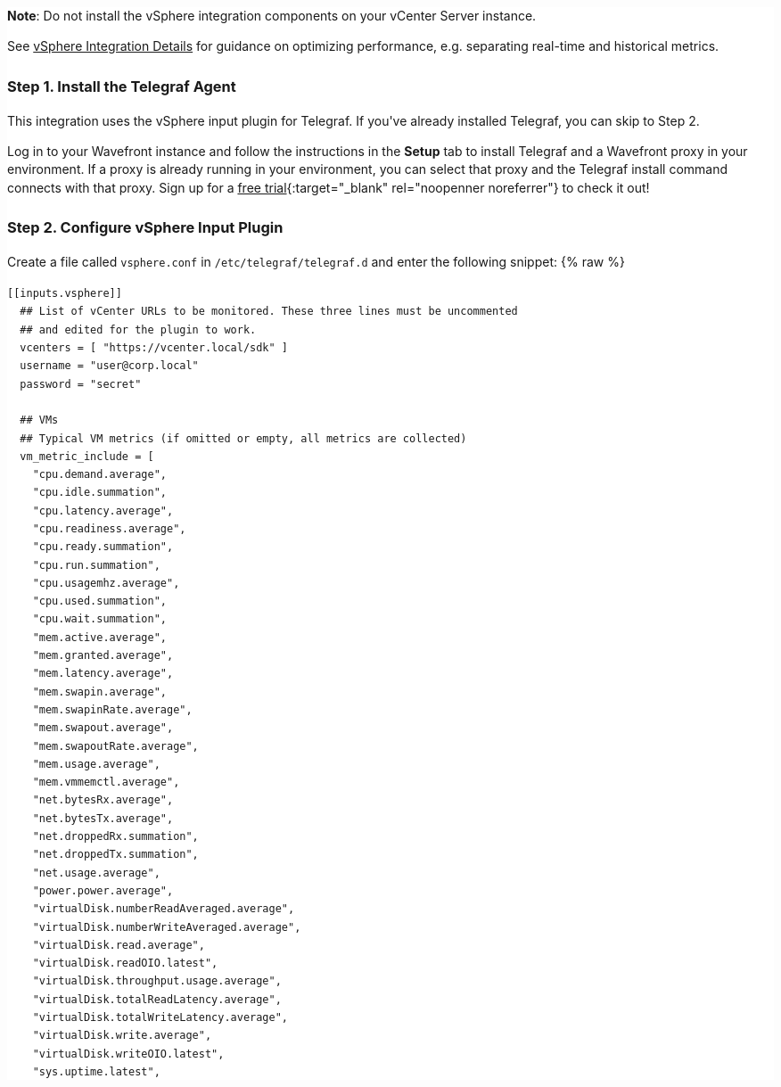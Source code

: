 **Note**: Do not install the vSphere integration components on your vCenter Server instance. 

See [vSphere Integration Details](https://docs.wavefront.com/integrations_vsphere.html) for guidance on optimizing performance, e.g. separating real-time and historical metrics.

### Step 1. Install the Telegraf Agent

This integration uses the vSphere input plugin for Telegraf. If you've already installed Telegraf, you can skip to Step 2.

Log in to your Wavefront instance and follow the instructions in the **Setup** tab to install Telegraf and a Wavefront proxy in your environment. If a proxy is already running in your environment, you can select that proxy and the Telegraf install command connects with that proxy. Sign up for a [free trial](https://tanzu.vmware.com/observability?utm_source=docs.vmware.com&utm_medium=referral&utm_campaign=docs-front-page){:target="_blank" rel="noopenner noreferrer"} to check it out!

### Step 2. Configure vSphere Input Plugin

Create a file called `vsphere.conf` in `/etc/telegraf/telegraf.d` and enter the following snippet:
{% raw %}
```
[[inputs.vsphere]]
  ## List of vCenter URLs to be monitored. These three lines must be uncommented
  ## and edited for the plugin to work.
  vcenters = [ "https://vcenter.local/sdk" ]
  username = "user@corp.local"
  password = "secret"

  ## VMs
  ## Typical VM metrics (if omitted or empty, all metrics are collected)
  vm_metric_include = [
    "cpu.demand.average",
    "cpu.idle.summation",
    "cpu.latency.average",
    "cpu.readiness.average",
    "cpu.ready.summation",
    "cpu.run.summation",
    "cpu.usagemhz.average",
    "cpu.used.summation",
    "cpu.wait.summation",
    "mem.active.average",
    "mem.granted.average",
    "mem.latency.average",
    "mem.swapin.average",
    "mem.swapinRate.average",
    "mem.swapout.average",
    "mem.swapoutRate.average",
    "mem.usage.average",
    "mem.vmmemctl.average",
    "net.bytesRx.average",
    "net.bytesTx.average",
    "net.droppedRx.summation",
    "net.droppedTx.summation",
    "net.usage.average",
    "power.power.average",    
    "virtualDisk.numberReadAveraged.average",
    "virtualDisk.numberWriteAveraged.average",
    "virtualDisk.read.average",
    "virtualDisk.readOIO.latest",
    "virtualDisk.throughput.usage.average",
    "virtualDisk.totalReadLatency.average",
    "virtualDisk.totalWriteLatency.average",
    "virtualDisk.write.average",
    "virtualDisk.writeOIO.latest",
    "sys.uptime.latest",
```